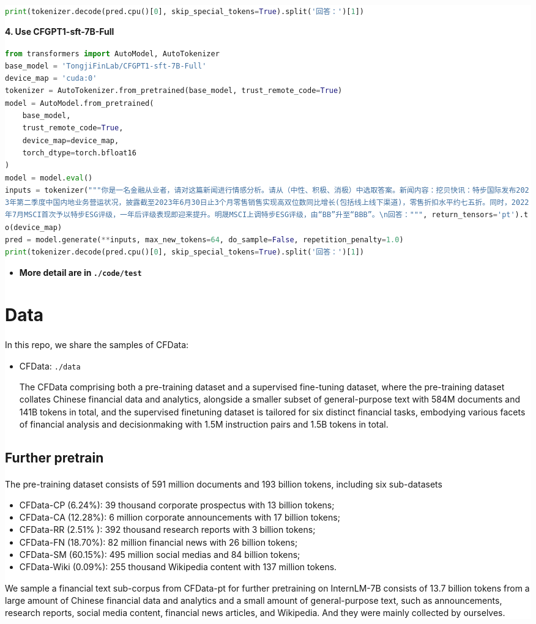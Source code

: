 ```python
print(tokenizer.decode(pred.cpu()[0], skip_special_tokens=True).split('回答：')[1])
```

**4. Use CFGPT1-sft-7B-Full**

```python
from transformers import AutoModel, AutoTokenizer
base_model = 'TongjiFinLab/CFGPT1-sft-7B-Full'
device_map = 'cuda:0'
tokenizer = AutoTokenizer.from_pretrained(base_model, trust_remote_code=True)
model = AutoModel.from_pretrained(
    base_model,
    trust_remote_code=True,
    device_map=device_map,
    torch_dtype=torch.bfloat16
)
model = model.eval()
inputs = tokenizer("""你是一名金融从业者，请对这篇新闻进行情感分析。请从（中性、积极、消极）中选取答案。新闻内容：挖贝快讯：特步国际发布2023年第二季度中国内地业务营运状况，披露截至2023年6月30日止3个月零售销售实现高双位数同比增长(包括线上线下渠道)，零售折扣水平约七五折。同时，2022年7月MSCI首次予以特步ESG评级，一年后评级表现即迎来提升。明晟MSCI上调特步ESG评级，由“BB”升至“BBB”。\n回答：""", return_tensors='pt').to(device_map)
pred = model.generate(**inputs, max_new_tokens=64, do_sample=False, repetition_penalty=1.0)
print(tokenizer.decode(pred.cpu()[0], skip_special_tokens=True).split('回答：')[1])
```

- **More detail are in `./code/test`**

# Data

In this repo, we share the samples of CFData:
- CFData: `./data`

    The CFData comprising both a pre-training dataset and a supervised fine-tuning dataset, where the pre-training dataset collates Chinese financial data and analytics, alongside a smaller subset of general-purpose text with 584M documents and 141B tokens in total, and the supervised finetuning dataset is tailored for six distinct financial tasks, embodying various facets of financial analysis and decisionmaking with 1.5M instruction pairs and 1.5B tokens in total.


## Further pretrain

The pre-training dataset consists of 591 million documents and 193 billion tokens, including six sub-datasets
* CFData-CP (6.24%): 39 thousand corporate prospectus with 13 billion tokens;
* CFData-CA (12.28%): 6 million corporate announcements with 17 billion tokens; 
* CFData-RR (2.51% ): 392 thousand research reports with 3 billion tokens; 
* CFData-FN (18.70%): 82 million financial news with 26 billion tokens; 
* CFData-SM (60.15%): 495 million social medias and 84 billion tokens; 
* CFData-Wiki (0.09%): 255 thousand Wikipedia content with 137 million tokens.

We sample a financial text sub-corpus from CFData-pt for further pretraining on InternLM-7B consists of 13.7 billion tokens from a large amount of Chinese financial data and analytics and a small amount of general-purpose text, such as announcements, research reports, social media content, financial news articles, and Wikipedia. And they were mainly collected by ourselves.

